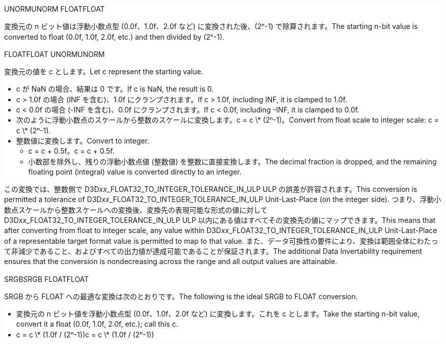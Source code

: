 <td align="left"><span data-ttu-id="c8e6b-190">UNORM</span><span class="sxs-lookup"><span data-stu-id="c8e6b-190">UNORM</span></span></td>
<td align="left"><span data-ttu-id="c8e6b-191">FLOAT</span><span class="sxs-lookup"><span data-stu-id="c8e6b-191">FLOAT</span></span></td>
<td align="left"><p><span data-ttu-id="c8e6b-192">変換元の n ビット値は浮動小数点型 (0.0f、1.0f、2.0f など) に変換された後、(2ⁿ-1) で除算されます。</span><span class="sxs-lookup"><span data-stu-id="c8e6b-192">The starting n-bit value is converted to float (0.0f, 1.0f, 2.0f, etc.) and then divided by (2ⁿ-1).</span></span></p></td>
</tr>
<tr class="even">
<td align="left"><span data-ttu-id="c8e6b-193">FLOAT</span><span class="sxs-lookup"><span data-stu-id="c8e6b-193">FLOAT</span></span></td>
<td align="left"><span data-ttu-id="c8e6b-194">UNORM</span><span class="sxs-lookup"><span data-stu-id="c8e6b-194">UNORM</span></span></td>
<td align="left"><p><span data-ttu-id="c8e6b-195">変換元の値を c とします。</span><span class="sxs-lookup"><span data-stu-id="c8e6b-195">Let c represent the starting value.</span></span></p>
<ul>
<li><span data-ttu-id="c8e6b-196">c が NaN の場合、結果は 0 です。</span><span class="sxs-lookup"><span data-stu-id="c8e6b-196">If c is NaN, the result is 0.</span></span></li>
<li><span data-ttu-id="c8e6b-197">c &gt; 1.0f の場合 (INF を含む)、1.0f にクランプされます。</span><span class="sxs-lookup"><span data-stu-id="c8e6b-197">If c &gt; 1.0f, including INF, it is clamped to 1.0f.</span></span></li>
<li><span data-ttu-id="c8e6b-198">c &lt; 0.0f の場合 (-INF を含む)、0.0f にクランプされます。</span><span class="sxs-lookup"><span data-stu-id="c8e6b-198">If c &lt; 0.0f, including -INF, it is clamped to 0.0f.</span></span></li>
<li><span data-ttu-id="c8e6b-199">次のように浮動小数点のスケールから整数のスケールに変換します。c = c \* (2ⁿ-1)。</span><span class="sxs-lookup"><span data-stu-id="c8e6b-199">Convert from float scale to integer scale: c = c \* (2ⁿ-1).</span></span></li>
<li><span data-ttu-id="c8e6b-200">整数値に変換します。</span><span class="sxs-lookup"><span data-stu-id="c8e6b-200">Convert to integer.</span></span>
<ul>
<li><span data-ttu-id="c8e6b-201">c = c + 0.5f。</span><span class="sxs-lookup"><span data-stu-id="c8e6b-201">c = c + 0.5f.</span></span></li>
<li><span data-ttu-id="c8e6b-202">小数部を除外し、残りの浮動小数点値 (整数値) を整数に直接変換します。</span><span class="sxs-lookup"><span data-stu-id="c8e6b-202">The decimal fraction is dropped, and the remaining floating point (integral) value is converted directly to an integer.</span></span></li>
</ul></li>
</ul>
<p><span data-ttu-id="c8e6b-203">この変換では、整数側で D3D<em>xx</em>_FLOAT32_TO_INTEGER_TOLERANCE_IN_ULP ULP の誤差が許容されます。</span><span class="sxs-lookup"><span data-stu-id="c8e6b-203">This conversion is permitted a tolerance of D3D<em>xx</em>_FLOAT32_TO_INTEGER_TOLERANCE_IN_ULP Unit-Last-Place (on the integer side).</span></span> <span data-ttu-id="c8e6b-204">つまり、浮動小数点スケールから整数スケールへの変換後、変換先の表現可能な形式の値に対して D3D<em>xx</em>_FLOAT32_TO_INTEGER_TOLERANCE_IN_ULP ULP 以内にある値はすべてその変換先の値にマップできます。</span><span class="sxs-lookup"><span data-stu-id="c8e6b-204">This means that after converting from float to integer scale, any value within D3D<em>xx</em>_FLOAT32_TO_INTEGER_TOLERANCE_IN_ULP Unit-Last-Place of a representable target format value is permitted to map to that value.</span></span> <span data-ttu-id="c8e6b-205">また、データ可換性の要件により、変換は範囲全体にわたって非減少であること、およびすべての出力値が達成可能であることが保証されます。</span><span class="sxs-lookup"><span data-stu-id="c8e6b-205">The additional Data Invertability requirement ensures that the conversion is nondecreasing across the range and all output values are attainable.</span></span></p></td>
</tr>
<tr class="odd">
<td align="left"><span data-ttu-id="c8e6b-206">SRGB</span><span class="sxs-lookup"><span data-stu-id="c8e6b-206">SRGB</span></span></td>
<td align="left"><span data-ttu-id="c8e6b-207">FLOAT</span><span class="sxs-lookup"><span data-stu-id="c8e6b-207">FLOAT</span></span></td>
<td align="left"><p><span data-ttu-id="c8e6b-208">SRGB から FLOAT への最適な変換は次のとおりです。</span><span class="sxs-lookup"><span data-stu-id="c8e6b-208">The following is the ideal SRGB to FLOAT conversion.</span></span></p>
<ul>
<li><span data-ttu-id="c8e6b-209">変換元の n ビット値を浮動小数点型 (0.0f、1.0f、2.0f など) に変換します。これを c とします。</span><span class="sxs-lookup"><span data-stu-id="c8e6b-209">Take the starting n-bit value, convert it a float (0.0f, 1.0f, 2.0f, etc.); call this c.</span></span></li>
<li><span data-ttu-id="c8e6b-210">c = c \* (1.0f / (2ⁿ-1))</span><span class="sxs-lookup"><span data-stu-id="c8e6b-210">c = c \* (1.0f / (2ⁿ-1))</span></span></li>